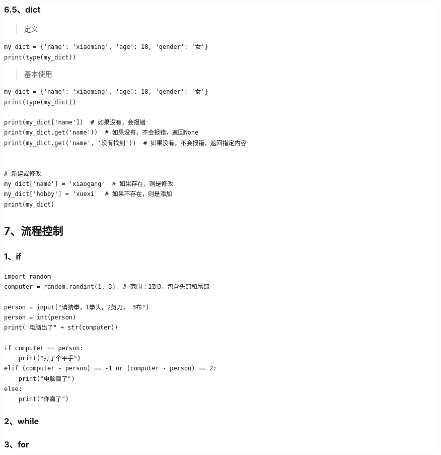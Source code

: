 ### 6.5、dict

> 定义

```
my_dict = {'name': 'xiaoming', 'age': 18, 'gender': '女'}
print(type(my_dict))
```



> 基本使用

```
my_dict = {'name': 'xiaoming', 'age': 18, 'gender': '女'}
print(type(my_dict))

print(my_dict['name'])  # 如果没有，会报错
print(my_dict.get('name'))  # 如果没有，不会报错，返回None
print(my_dict.get('name', '没有找到'))  # 如果没有，不会报错，返回指定内容


# 新建或修改
my_dict['name'] = 'xiaogang'  # 如果存在，则是修改
my_dict['hobby'] = 'xuexi'  # 如果不存在，则是添加
print(my_dict)
```

## 7、流程控制

### 1、if

```
import random
computer = random.randint(1, 3)  # 范围：1到3，包含头部和尾部

person = input("请猜拳，1拳头，2剪刀， 3布")
person = int(person)
print("电脑出了" + str(computer))

if computer == person:
    print("打了个平手")
elif (computer - person) == -1 or (computer - person) == 2:
    print("电脑赢了")
else:
    print("你赢了")

```

### 2、while 

### 3、for


